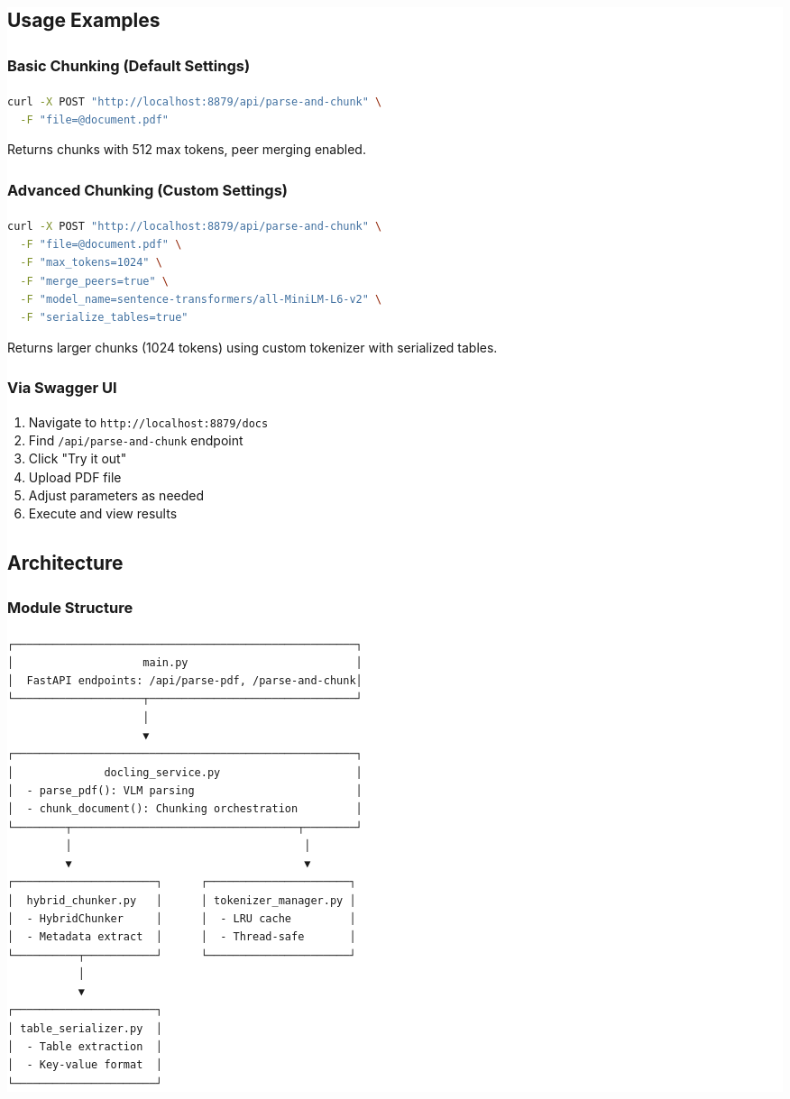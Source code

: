 ## Usage Examples

### Basic Chunking (Default Settings)

```bash
curl -X POST "http://localhost:8879/api/parse-and-chunk" \
  -F "file=@document.pdf"
```

Returns chunks with 512 max tokens, peer merging enabled.

### Advanced Chunking (Custom Settings)

```bash
curl -X POST "http://localhost:8879/api/parse-and-chunk" \
  -F "file=@document.pdf" \
  -F "max_tokens=1024" \
  -F "merge_peers=true" \
  -F "model_name=sentence-transformers/all-MiniLM-L6-v2" \
  -F "serialize_tables=true"
```

Returns larger chunks (1024 tokens) using custom tokenizer with serialized tables.

### Via Swagger UI

1. Navigate to `http://localhost:8879/docs`
2. Find `/api/parse-and-chunk` endpoint
3. Click "Try it out"
4. Upload PDF file
5. Adjust parameters as needed
6. Execute and view results

## Architecture

### Module Structure

```
┌─────────────────────────────────────────────────────┐
│                    main.py                          │
│  FastAPI endpoints: /api/parse-pdf, /parse-and-chunk│
└────────────────────┬────────────────────────────────┘
                     │
                     ▼
┌─────────────────────────────────────────────────────┐
│              docling_service.py                     │
│  - parse_pdf(): VLM parsing                         │
│  - chunk_document(): Chunking orchestration         │
└────────┬───────────────────────────────────┬────────┘
         │                                    │
         ▼                                    ▼
┌──────────────────────┐      ┌──────────────────────┐
│  hybrid_chunker.py   │      │ tokenizer_manager.py │
│  - HybridChunker     │      │  - LRU cache         │
│  - Metadata extract  │      │  - Thread-safe       │
└──────────┬───────────┘      └──────────────────────┘
           │
           ▼
┌──────────────────────┐
│ table_serializer.py  │
│  - Table extraction  │
│  - Key-value format  │
└──────────────────────┘
```
